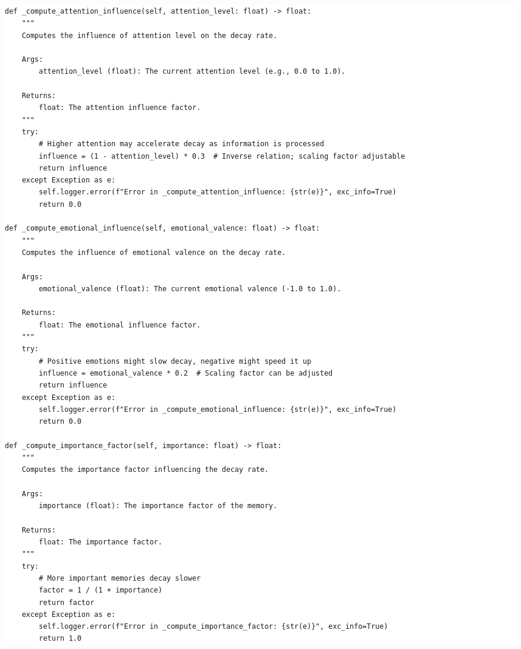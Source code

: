     def _compute_attention_influence(self, attention_level: float) -> float:
        """
        Computes the influence of attention level on the decay rate.

        Args:
            attention_level (float): The current attention level (e.g., 0.0 to 1.0).

        Returns:
            float: The attention influence factor.
        """
        try:
            # Higher attention may accelerate decay as information is processed
            influence = (1 - attention_level) * 0.3  # Inverse relation; scaling factor adjustable
            return influence
        except Exception as e:
            self.logger.error(f"Error in _compute_attention_influence: {str(e)}", exc_info=True)
            return 0.0

    def _compute_emotional_influence(self, emotional_valence: float) -> float:
        """
        Computes the influence of emotional valence on the decay rate.

        Args:
            emotional_valence (float): The current emotional valence (-1.0 to 1.0).

        Returns:
            float: The emotional influence factor.
        """
        try:
            # Positive emotions might slow decay, negative might speed it up
            influence = emotional_valence * 0.2  # Scaling factor can be adjusted
            return influence
        except Exception as e:
            self.logger.error(f"Error in _compute_emotional_influence: {str(e)}", exc_info=True)
            return 0.0

    def _compute_importance_factor(self, importance: float) -> float:
        """
        Computes the importance factor influencing the decay rate.

        Args:
            importance (float): The importance factor of the memory.

        Returns:
            float: The importance factor.
        """
        try:
            # More important memories decay slower
            factor = 1 / (1 + importance)
            return factor
        except Exception as e:
            self.logger.error(f"Error in _compute_importance_factor: {str(e)}", exc_info=True)
            return 1.0
